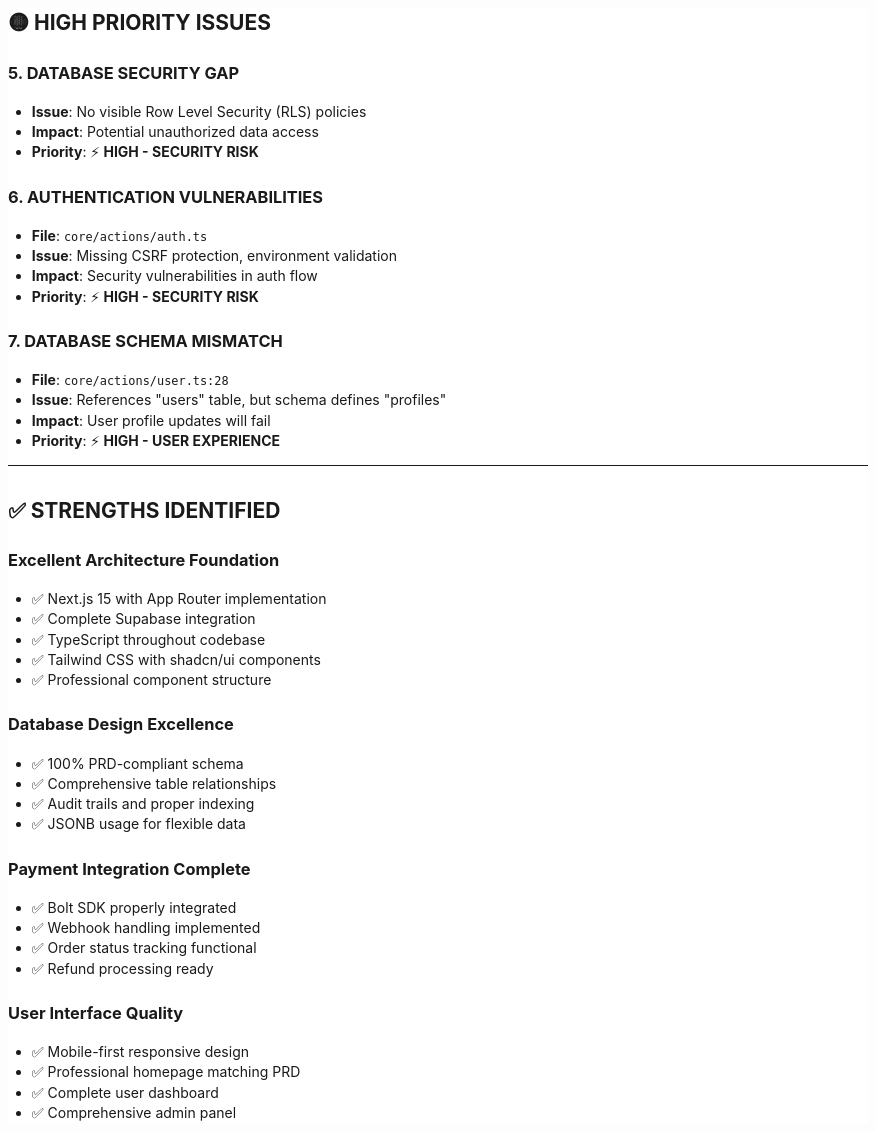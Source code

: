 
## 🟡 HIGH PRIORITY ISSUES

### **5. DATABASE SECURITY GAP**
- **Issue**: No visible Row Level Security (RLS) policies
- **Impact**: Potential unauthorized data access
- **Priority**: ⚡ **HIGH - SECURITY RISK**

### **6. AUTHENTICATION VULNERABILITIES**
- **File**: `core/actions/auth.ts`
- **Issue**: Missing CSRF protection, environment validation
- **Impact**: Security vulnerabilities in auth flow
- **Priority**: ⚡ **HIGH - SECURITY RISK**

### **7. DATABASE SCHEMA MISMATCH**
- **File**: `core/actions/user.ts:28`
- **Issue**: References "users" table, but schema defines "profiles"
- **Impact**: User profile updates will fail
- **Priority**: ⚡ **HIGH - USER EXPERIENCE**

---

## ✅ STRENGTHS IDENTIFIED

### **Excellent Architecture Foundation**
- ✅ Next.js 15 with App Router implementation
- ✅ Complete Supabase integration
- ✅ TypeScript throughout codebase
- ✅ Tailwind CSS with shadcn/ui components
- ✅ Professional component structure

### **Database Design Excellence** 
- ✅ 100% PRD-compliant schema
- ✅ Comprehensive table relationships
- ✅ Audit trails and proper indexing
- ✅ JSONB usage for flexible data

### **Payment Integration Complete**
- ✅ Bolt SDK properly integrated
- ✅ Webhook handling implemented
- ✅ Order status tracking functional
- ✅ Refund processing ready

### **User Interface Quality**
- ✅ Mobile-first responsive design
- ✅ Professional homepage matching PRD
- ✅ Complete user dashboard
- ✅ Comprehensive admin panel
